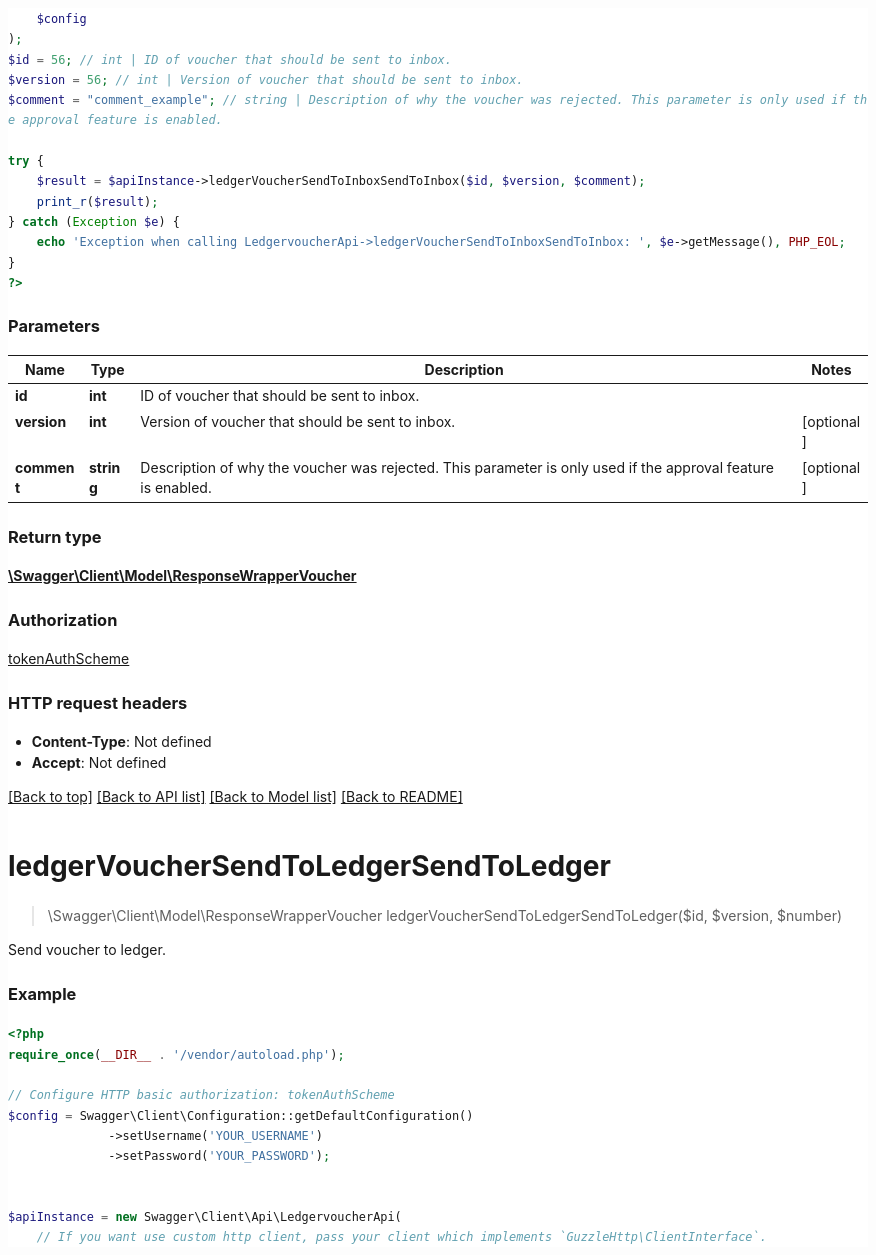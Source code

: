 ```php
    $config
);
$id = 56; // int | ID of voucher that should be sent to inbox.
$version = 56; // int | Version of voucher that should be sent to inbox.
$comment = "comment_example"; // string | Description of why the voucher was rejected. This parameter is only used if the approval feature is enabled.

try {
    $result = $apiInstance->ledgerVoucherSendToInboxSendToInbox($id, $version, $comment);
    print_r($result);
} catch (Exception $e) {
    echo 'Exception when calling LedgervoucherApi->ledgerVoucherSendToInboxSendToInbox: ', $e->getMessage(), PHP_EOL;
}
?>
```

### Parameters

Name | Type | Description  | Notes
------------- | ------------- | ------------- | -------------
 **id** | **int**| ID of voucher that should be sent to inbox. |
 **version** | **int**| Version of voucher that should be sent to inbox. | [optional]
 **comment** | **string**| Description of why the voucher was rejected. This parameter is only used if the approval feature is enabled. | [optional]

### Return type

[**\Swagger\Client\Model\ResponseWrapperVoucher**](../Model/ResponseWrapperVoucher.md)

### Authorization

[tokenAuthScheme](../../README.md#tokenAuthScheme)

### HTTP request headers

 - **Content-Type**: Not defined
 - **Accept**: Not defined

[[Back to top]](#) [[Back to API list]](../../README.md#documentation-for-api-endpoints) [[Back to Model list]](../../README.md#documentation-for-models) [[Back to README]](../../README.md)

# **ledgerVoucherSendToLedgerSendToLedger**
> \Swagger\Client\Model\ResponseWrapperVoucher ledgerVoucherSendToLedgerSendToLedger($id, $version, $number)

Send voucher to ledger.



### Example
```php
<?php
require_once(__DIR__ . '/vendor/autoload.php');

// Configure HTTP basic authorization: tokenAuthScheme
$config = Swagger\Client\Configuration::getDefaultConfiguration()
              ->setUsername('YOUR_USERNAME')
              ->setPassword('YOUR_PASSWORD');


$apiInstance = new Swagger\Client\Api\LedgervoucherApi(
    // If you want use custom http client, pass your client which implements `GuzzleHttp\ClientInterface`.
```